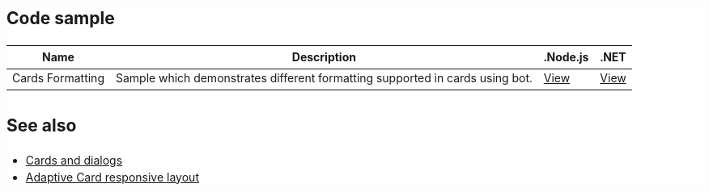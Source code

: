 ## Code sample

| Name | Description |.Node.js | .NET |
|---|---|---|---|
| Cards Formatting | Sample which demonstrates different formatting supported in cards using bot. | [View](https://github.com/OfficeDev/Microsoft-Teams-Samples/tree/main/samples/bot-formatting-cards/nodejs) | [View](https://github.com/OfficeDev/Microsoft-Teams-Samples/tree/main/samples/bot-formatting-cards/csharp) |

## See also

* [Cards and dialogs](../cards-and-task-modules.md)
* [Adaptive Card responsive layout](cards-format.md#adaptive-card-responsive-layout)
